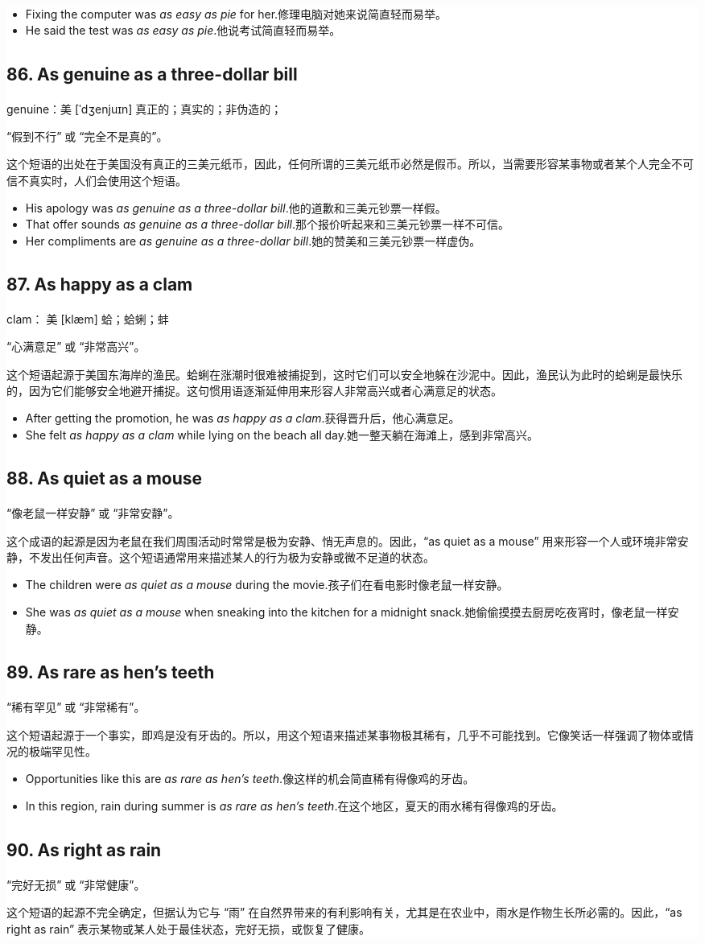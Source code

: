 - Fixing the computer was *as easy as pie* for her.修理电脑对她来说简直轻而易举。
- He said the test was *as easy as pie*.他说考试简直轻而易举。

## 86. As genuine as a three-dollar bill

genuine：美 [ˈdʒenjuɪn] 真正的；真实的；非伪造的；

“假到不行” 或 “完全不是真的”。

这个短语的出处在于美国没有真正的三美元纸币，因此，任何所谓的三美元纸币必然是假币。所以，当需要形容某事物或者某个人完全不可信不真实时，人们会使用这个短语。

- His apology was *as genuine as a three-dollar bill*.他的道歉和三美元钞票一样假。
- That offer sounds *as genuine as a three-dollar bill*.那个报价听起来和三美元钞票一样不可信。
- Her compliments are *as genuine as a three-dollar bill*.她的赞美和三美元钞票一样虚伪。

## 87. As happy as a clam

clam： 美 [klæm] 蛤；蛤蜊；蚌

“心满意足” 或 “非常高兴”。

这个短语起源于美国东海岸的渔民。蛤蜊在涨潮时很难被捕捉到，这时它们可以安全地躲在沙泥中。因此，渔民认为此时的蛤蜊是最快乐的，因为它们能够安全地避开捕捉。这句惯用语逐渐延伸用来形容人非常高兴或者心满意足的状态。

- After getting the promotion, he was *as happy as a clam*.获得晋升后，他心满意足。
- She felt *as happy as a clam* while lying on the beach all day.她一整天躺在海滩上，感到非常高兴。

## 88. As quiet as a mouse

“像老鼠一样安静” 或 “非常安静”。

这个成语的起源是因为老鼠在我们周围活动时常常是极为安静、悄无声息的。因此，“as quiet as a mouse” 用来形容一个人或环境非常安静，不发出任何声音。这个短语通常用来描述某人的行为极为安静或微不足道的状态。

- The children were *as quiet as a mouse* during the movie.孩子们在看电影时像老鼠一样安静。

- She was *as quiet as a mouse* when sneaking into the kitchen for a midnight snack.她偷偷摸摸去厨房吃夜宵时，像老鼠一样安静。

## 89. As rare as hen’s teeth

“稀有罕见” 或 “非常稀有”。

这个短语起源于一个事实，即鸡是没有牙齿的。所以，用这个短语来描述某事物极其稀有，几乎不可能找到。它像笑话一样强调了物体或情况的极端罕见性。

- Opportunities like this are *as rare as hen’s teeth*.像这样的机会简直稀有得像鸡的牙齿。

- In this region, rain during summer is *as rare as hen’s teeth*.在这个地区，夏天的雨水稀有得像鸡的牙齿。

## 90. As right as rain

“完好无损” 或 “非常健康”。

这个短语的起源不完全确定，但据认为它与 “雨” 在自然界带来的有利影响有关，尤其是在农业中，雨水是作物生长所必需的。因此，“as right as rain” 表示某物或某人处于最佳状态，完好无损，或恢复了健康。
